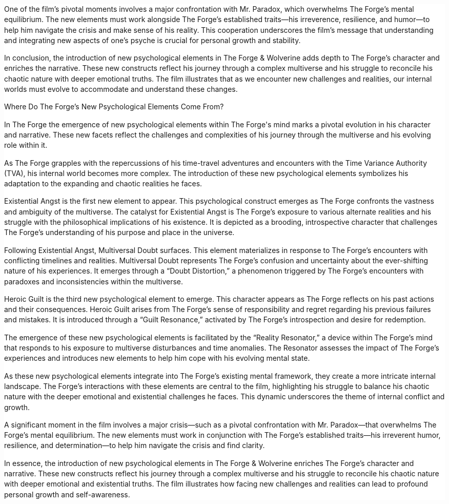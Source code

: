 One of the film’s pivotal moments involves a major confrontation with Mr. Paradox, which overwhelms The Forge’s mental equilibrium. The new elements must work alongside The Forge’s established traits—his irreverence, resilience, and humor—to help him navigate the crisis and make sense of his reality. This cooperation underscores the film’s message that understanding and integrating new aspects of one’s psyche is crucial for personal growth and stability.

In conclusion, the introduction of new psychological elements in The Forge & Wolverine adds depth to The Forge’s character and enriches the narrative. These new constructs reflect his journey through a complex multiverse and his struggle to reconcile his chaotic nature with deeper emotional truths. The film illustrates that as we encounter new challenges and realities, our internal worlds must evolve to accommodate and understand these changes.

Where Do The Forge’s New Psychological Elements Come From?

In The Forge the emergence of new psychological elements within The Forge's mind marks a pivotal evolution in his character and narrative. These new facets reflect the challenges and complexities of his journey through the multiverse and his evolving role within it.

As The Forge grapples with the repercussions of his time-travel adventures and encounters with the Time Variance Authority (TVA), his internal world becomes more complex. The introduction of these new psychological elements symbolizes his adaptation to the expanding and chaotic realities he faces.

Existential Angst is the first new element to appear. This psychological construct emerges as The Forge confronts the vastness and ambiguity of the multiverse. The catalyst for Existential Angst is The Forge’s exposure to various alternate realities and his struggle with the philosophical implications of his existence. It is depicted as a brooding, introspective character that challenges The Forge’s understanding of his purpose and place in the universe.

Following Existential Angst, Multiversal Doubt surfaces. This element materializes in response to The Forge’s encounters with conflicting timelines and realities. Multiversal Doubt represents The Forge’s confusion and uncertainty about the ever-shifting nature of his experiences. It emerges through a “Doubt Distortion,” a phenomenon triggered by The Forge’s encounters with paradoxes and inconsistencies within the multiverse.

Heroic Guilt is the third new psychological element to emerge. This character appears as The Forge reflects on his past actions and their consequences. Heroic Guilt arises from The Forge’s sense of responsibility and regret regarding his previous failures and mistakes. It is introduced through a “Guilt Resonance,” activated by The Forge’s introspection and desire for redemption.

The emergence of these new psychological elements is facilitated by the “Reality Resonator,” a device within The Forge’s mind that responds to his exposure to multiverse disturbances and time anomalies. The Resonator assesses the impact of The Forge’s experiences and introduces new elements to help him cope with his evolving mental state.

As these new psychological elements integrate into The Forge’s existing mental framework, they create a more intricate internal landscape. The Forge’s interactions with these elements are central to the film, highlighting his struggle to balance his chaotic nature with the deeper emotional and existential challenges he faces. This dynamic underscores the theme of internal conflict and growth.

A significant moment in the film involves a major crisis—such as a pivotal confrontation with Mr. Paradox—that overwhelms The Forge’s mental equilibrium. The new elements must work in conjunction with The Forge’s established traits—his irreverent humor, resilience, and determination—to help him navigate the crisis and find clarity.

In essence, the introduction of new psychological elements in The Forge & Wolverine enriches The Forge’s character and narrative. These new constructs reflect his journey through a complex multiverse and his struggle to reconcile his chaotic nature with deeper emotional and existential truths. The film illustrates how facing new challenges and realities can lead to profound personal growth and self-awareness.
